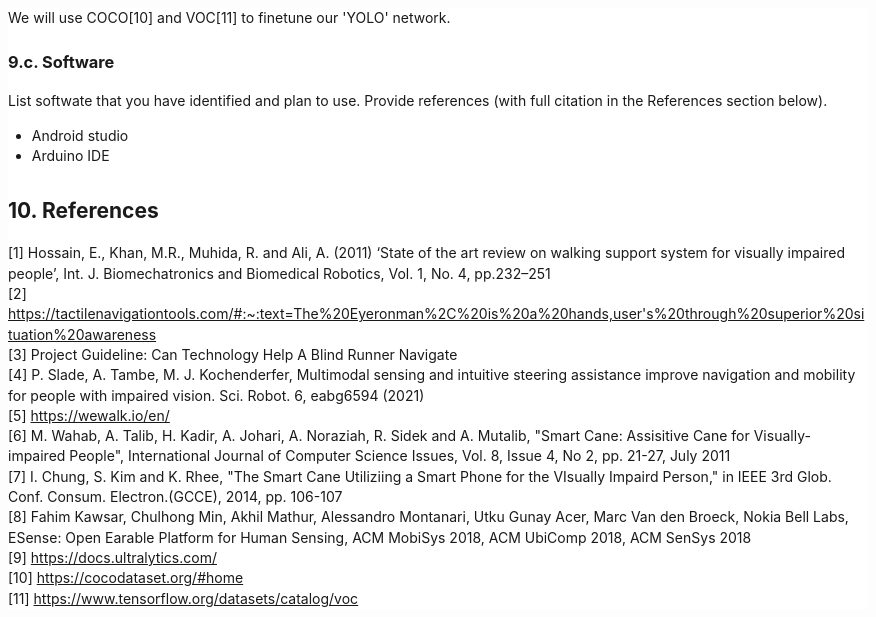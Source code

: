 We will use COCO[10] and VOC[11] to finetune our 'YOLO' network.    

### 9.c. Software

List softwate that you have identified and plan to use. Provide references (with full citation in the References section below).
- Android studio    
- Arduino IDE    


## 10. References

[1] Hossain, E., Khan, M.R., Muhida, R. and Ali, A. (2011) ‘State of the art review on walking support system for visually impaired people’, Int. J. Biomechatronics and Biomedical Robotics, Vol. 1, No. 4, pp.232–251     
[2] https://tactilenavigationtools.com/#:~:text=The%20Eyeronman%2C%20is%20a%20hands,user's%20through%20superior%20situation%20awareness    
[3] Project Guideline: Can Technology Help A Blind Runner Navigate     
[4] P. Slade, A. Tambe, M. J. Kochenderfer, Multimodal sensing and intuitive steering assistance improve navigation and mobility for people with impaired vision. Sci. Robot. 6, eabg6594 (2021)    
[5] https://wewalk.io/en/    
[6] M. Wahab, A. Talib, H. Kadir, A. Johari, A. Noraziah, R. Sidek and A. Mutalib, "Smart Cane: Assisitive Cane for Visually-impaired People", International Journal of Computer Science Issues, Vol. 8, Issue 4, No 2, pp. 21-27, July 2011       
[7] I. Chung, S. Kim and K. Rhee, "The Smart Cane Utiliziing a Smart Phone for the VIsually Impaird Person," in IEEE 3rd Glob. Conf. Consum. Electron.(GCCE), 2014, pp. 106-107        
[8] Fahim Kawsar, Chulhong Min, Akhil Mathur, Alessandro Montanari, Utku Gunay Acer, Marc Van den Broeck, Nokia Bell Labs, ESense: Open Earable Platform for Human Sensing, ACM MobiSys 2018, ACM UbiComp 2018, ACM SenSys 2018       
[9] https://docs.ultralytics.com/      
[10] https://cocodataset.org/#home     
[11] https://www.tensorflow.org/datasets/catalog/voc     



